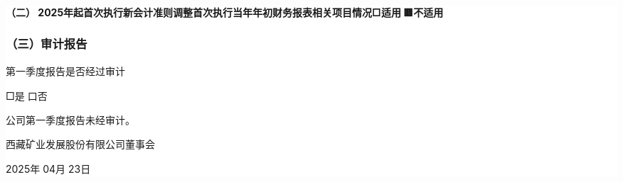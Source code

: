 #### （二） 2025年起首次执行新会计准则调整首次执行当年年初财务报表相关项目情况□适用 🟥不适用  

### （三）审计报告  

第一季度报告是否经过审计  

□是 口否  

公司第一季度报告未经审计。  

西藏矿业发展股份有限公司董事会  

2025年 04月 23日  

